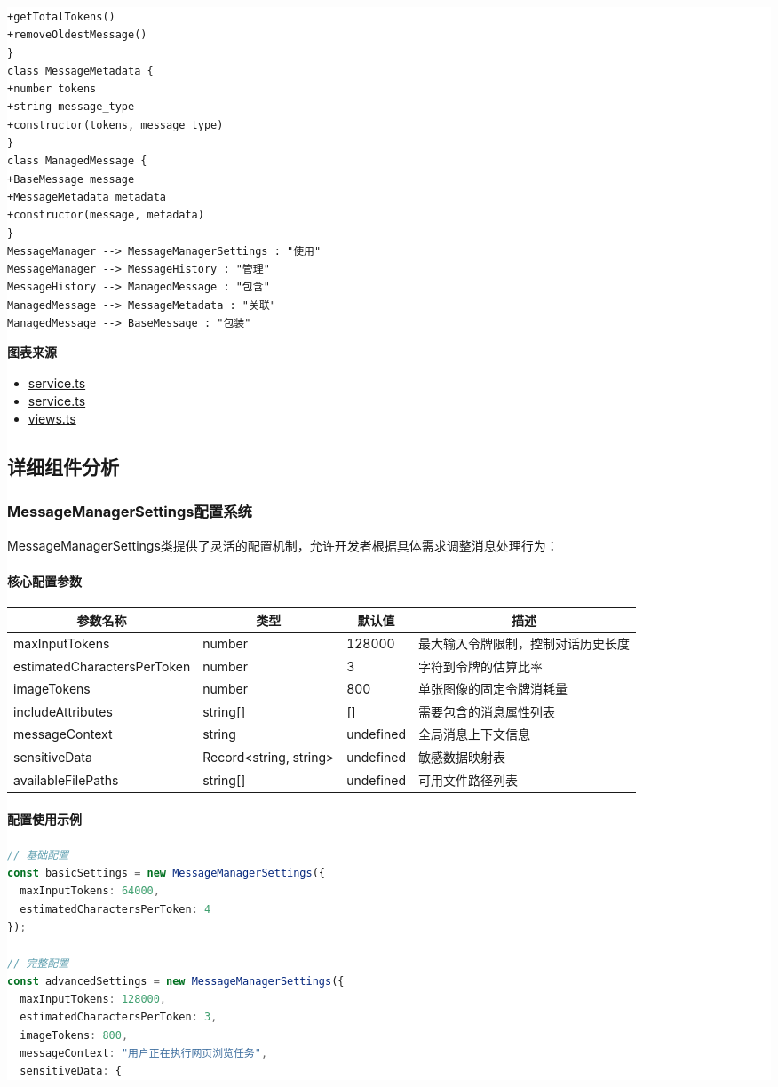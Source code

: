```mermaid
+getTotalTokens()
+removeOldestMessage()
}
class MessageMetadata {
+number tokens
+string message_type
+constructor(tokens, message_type)
}
class ManagedMessage {
+BaseMessage message
+MessageMetadata metadata
+constructor(message, metadata)
}
MessageManager --> MessageManagerSettings : "使用"
MessageManager --> MessageHistory : "管理"
MessageHistory --> ManagedMessage : "包含"
ManagedMessage --> MessageMetadata : "关联"
ManagedMessage --> BaseMessage : "包装"
```

**图表来源**
- [service.ts](file://chrome-extension/src/background/agent/messages/service.ts#L13-L52)
- [service.ts](file://chrome-extension/src/background/agent/messages/service.ts#L54-L441)
- [views.ts](file://chrome-extension/src/background/agent/messages/views.ts#L1-L88)

## 详细组件分析

### MessageManagerSettings配置系统

MessageManagerSettings类提供了灵活的配置机制，允许开发者根据具体需求调整消息处理行为：

#### 核心配置参数

| 参数名称 | 类型 | 默认值 | 描述 |
|---------|------|--------|------|
| maxInputTokens | number | 128000 | 最大输入令牌限制，控制对话历史长度 |
| estimatedCharactersPerToken | number | 3 | 字符到令牌的估算比率 |
| imageTokens | number | 800 | 单张图像的固定令牌消耗量 |
| includeAttributes | string[] | [] | 需要包含的消息属性列表 |
| messageContext | string | undefined | 全局消息上下文信息 |
| sensitiveData | Record<string, string> | undefined | 敏感数据映射表 |
| availableFilePaths | string[] | undefined | 可用文件路径列表 |

#### 配置使用示例

```typescript
// 基础配置
const basicSettings = new MessageManagerSettings({
  maxInputTokens: 64000,
  estimatedCharactersPerToken: 4
});

// 完整配置
const advancedSettings = new MessageManagerSettings({
  maxInputTokens: 128000,
  estimatedCharactersPerToken: 3,
  imageTokens: 800,
  messageContext: "用户正在执行网页浏览任务",
  sensitiveData: {
```